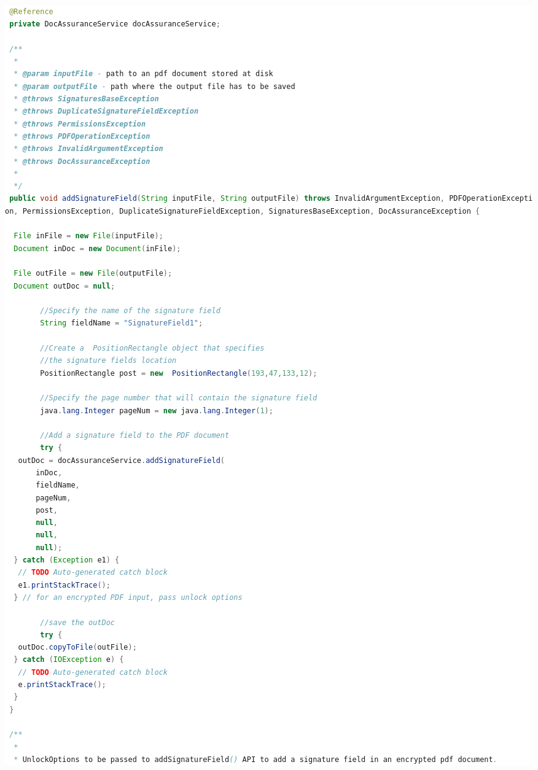 ```java
 @Reference
 private DocAssuranceService docAssuranceService;

 /**
  *
  * @param inputFile - path to an pdf document stored at disk
  * @param outputFile - path where the output file has to be saved
  * @throws SignaturesBaseException
  * @throws DuplicateSignatureFieldException
  * @throws PermissionsException
  * @throws PDFOperationException
  * @throws InvalidArgumentException
  * @throws DocAssuranceException
  *
  */
 public void addSignatureField(String inputFile, String outputFile) throws InvalidArgumentException, PDFOperationException, PermissionsException, DuplicateSignatureFieldException, SignaturesBaseException, DocAssuranceException {

  File inFile = new File(inputFile);
  Document inDoc = new Document(inFile);

  File outFile = new File(outputFile);
  Document outDoc = null;

        //Specify the name of the signature field
        String fieldName = "SignatureField1";

        //Create a  PositionRectangle object that specifies
        //the signature fields location
        PositionRectangle post = new  PositionRectangle(193,47,133,12);

        //Specify the page number that will contain the signature field
        java.lang.Integer pageNum = new java.lang.Integer(1);

        //Add a signature field to the PDF document
        try {
   outDoc = docAssuranceService.addSignatureField(
       inDoc,
       fieldName,
       pageNum,
       post,
       null,
       null,
       null);
  } catch (Exception e1) {
   // TODO Auto-generated catch block
   e1.printStackTrace();
  } // for an encrypted PDF input, pass unlock options

        //save the outDoc
        try {
   outDoc.copyToFile(outFile);
  } catch (IOException e) {
   // TODO Auto-generated catch block
   e.printStackTrace();
  }
 }

 /**
  *
  * UnlockOptions to be passed to addSignatureField() API to add a signature field in an encrypted pdf document.
```